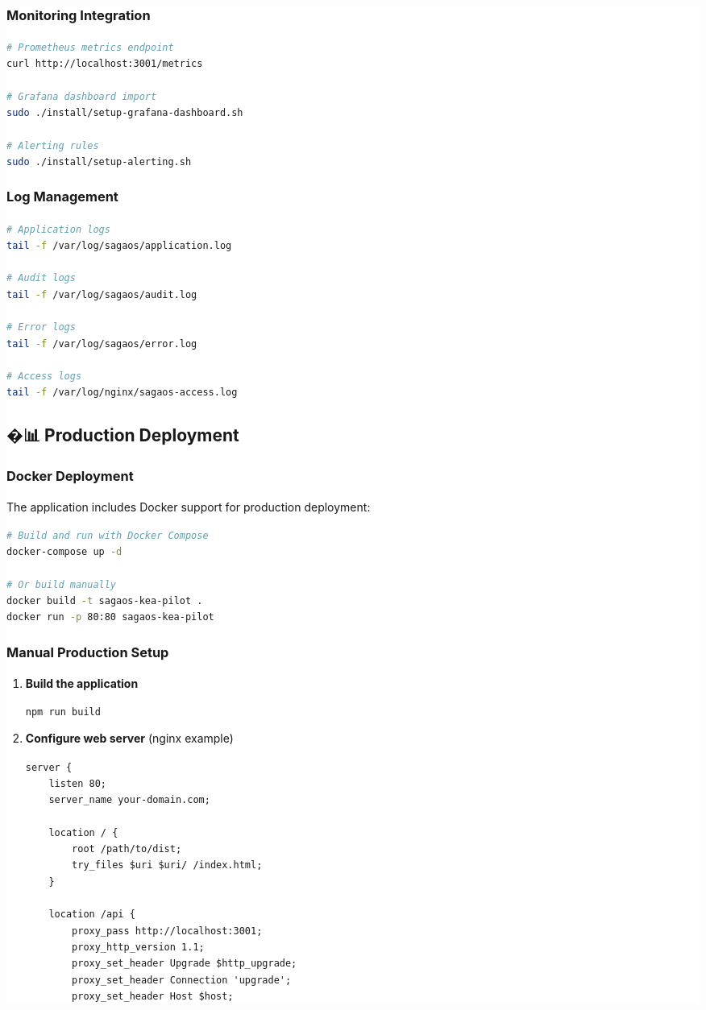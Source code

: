 ### Monitoring Integration
```bash
# Prometheus metrics endpoint
curl http://localhost:3001/metrics

# Grafana dashboard import
sudo ./install/setup-grafana-dashboard.sh

# Alerting rules
sudo ./install/setup-alerting.sh
```

### Log Management
```bash
# Application logs
tail -f /var/log/sagaos/application.log

# Audit logs
tail -f /var/log/sagaos/audit.log

# Error logs
tail -f /var/log/sagaos/error.log

# Access logs
tail -f /var/log/nginx/sagaos-access.log
```

## �📊 Production Deployment

### Docker Deployment
The application includes Docker support for production deployment:

```bash
# Build and run with Docker Compose
docker-compose up -d

# Or build manually
docker build -t sagaos-kea-pilot .
docker run -p 80:80 sagaos-kea-pilot
```

### Manual Production Setup
1. **Build the application**
   ```bash
   npm run build
   ```

2. **Configure web server** (nginx example)
   ```nginx
   server {
       listen 80;
       server_name your-domain.com;

       location / {
           root /path/to/dist;
           try_files $uri $uri/ /index.html;
       }

       location /api {
           proxy_pass http://localhost:3001;
           proxy_http_version 1.1;
           proxy_set_header Upgrade $http_upgrade;
           proxy_set_header Connection 'upgrade';
           proxy_set_header Host $host;
   ```